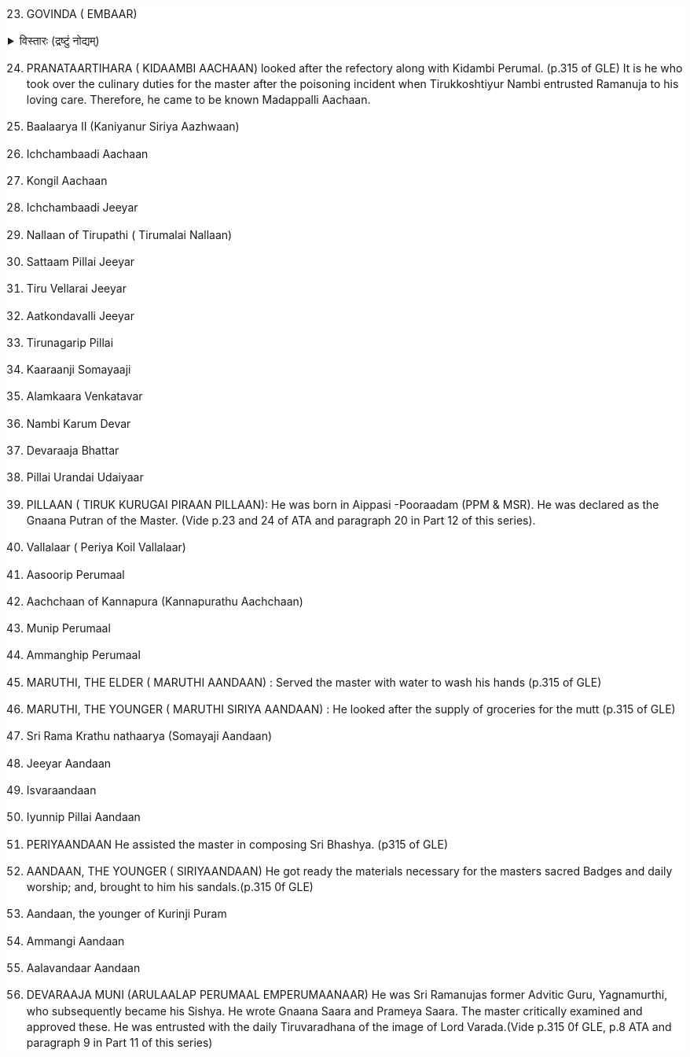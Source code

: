 23. GOVINDA ( EMBAAR) 

<details><summary>विस्तारः (द्रष्टुं नोद्यम्)</summary></details>



24. PRANATAARTIHARA ( KIDAAMBI AACHAAN) looked after the refectory along with Kidambi Perumal. (p.315 of GLE) It is he who took over the culinary duties for the master after the poisoning incident when Tirukkoshtiyur Nambi entrusted Ramanuja to his loving care. Therefore, he came to be known Madappalli Aachaan.

25. Baalaarya II (Kaniyanur Siriya Aazhwaan)
26. Ichchambaadi Aachaan
27. Kongil Aachaan
28. Ichchambaadi Jeeyar
29. Nallaan of Tirupathi ( Tirumalai Nallaan)
30. Sattaam Pillai Jeeyar
31. Tiru Vellarai Jeeyar
32. Aatkondavalli Jeeyar
33. Tirunagarip Pillai
34. Kaaraanji Somayaaji
35. Alamkaara Venkatavar
36. Nambi Karum Devar
37. Devaraaja Bhattar
38. Pillai Urandai Udaiyaar

39. PILLAAN ( TIRUK KURUGAI PIRAAN PILLAAN): He was born in Aippasi -Pooraadam (PPM & MSR). He was declared as the Gnaana Putran of the Master. (Vide p.23 and 24 of ATA and paragraph 20 in Part 12 of this series).

40. Vallalaar ( Periya Koil Vallalaar)
41. Aasoorip Perumaal
42. Aachchaan of Kannapura (Kannapurathu Aachchaan)
43. Munip Perumaal
44. Ammanghip Perumaal
45. MARUTHI, THE ELDER ( MARUTHI AANDAAN) : Served the master with water to
    wash his hands (p.315 of GLE)
46. MARUTHI, THE YOUNGER ( MARUTHI SIRIYA AANDAAN) : He looked after the supply of groceries for the mutt (p.315 of GLE)
47. Sri Rama Krathu nathaarya (Somayaji Aandaan)
48. Jeeyar Aandaan
49. Isvaraandaan
50. Iyunnip Pillai Aandaan
51. PERIYAANDAAN He assisted the master in composing Sri Bhashya. (p315 of GLE)
52. AANDAAN, THE YOUNGER ( SIRIYAANDAAN) He got ready the materials necessary for the masters sacred Badges and daily worship; and, brought to him his sandals.(p.315 0f GLE)
53. Aandaan, the younger of Kurinji Puram
54. Ammangi Aandaan
55. Aalavandaar Aandaan

56. DEVARAAJA MUNI (ARULAALAP PERUMAAL EMPERUMAANAAR) He was Sri Ramanujas former Advitic Guru, Yagnamurthi, who subsequently became his Sishya. He wrote Gnaana Saara and Prameya Saara. The master critically examined and approved these. He was entrusted with the daily Tiruvaradhana of the image of Lord Varada.(Vide p.315 0f GLE, p.8 ATA and paragraph 9 in Part 11 of this series)
